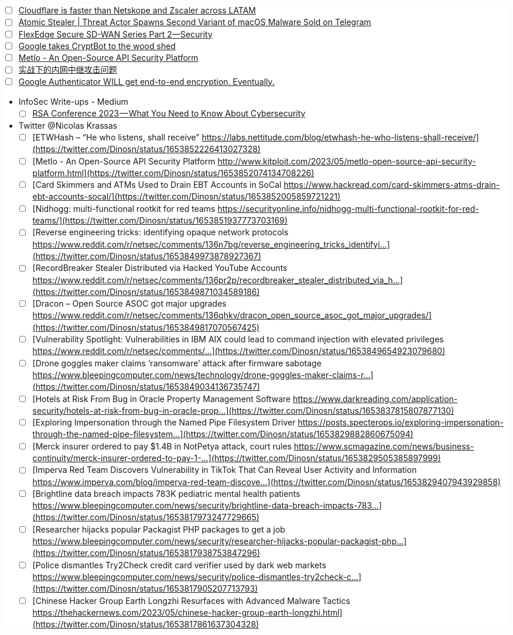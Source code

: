   - [ ] [Cloudflare is faster than Netskope and Zscaler across LATAM](https://buaq.net/go-161524.html)
  - [ ] [Atomic Stealer | Threat Actor Spawns Second Variant of macOS Malware Sold on Telegram](https://buaq.net/go-161518.html)
  - [ ] [FlexEdge Secure SD-WAN Series Part 2—Security](https://buaq.net/go-161510.html)
  - [ ] [Google takes CryptBot to the wood shed](https://buaq.net/go-161564.html)
  - [ ] [Metlo - An Open-Source API Security Platform](https://buaq.net/go-161522.html)
  - [ ] [实战下的内网中继攻击问题](https://buaq.net/go-161516.html)
  - [ ] [Google Authenticator WILL get end-to-end encryption. Eventually.](https://buaq.net/go-161565.html)
- InfoSec Write-ups - Medium
  - [ ] [RSA Conference 2023 — What You Need to Know About Cybersecurity](https://infosecwriteups.com/rsa-conference-2023-what-you-need-to-know-about-cybersecurity-56e54e1b5dab?source=rss----7b722bfd1b8d---4)
- Twitter @Nicolas Krassas
  - [ ] [ETWHash – “He who listens, shall receive” https://labs.nettitude.com/blog/etwhash-he-who-listens-shall-receive/](https://twitter.com/Dinosn/status/1653852226413027328)
  - [ ] [Metlo - An Open-Source API Security Platform http://www.kitploit.com/2023/05/metlo-open-source-api-security-platform.html](https://twitter.com/Dinosn/status/1653852074134708226)
  - [ ] [Card Skimmers and ATMs Used to Drain EBT Accounts in SoCal https://www.hackread.com/card-skimmers-atms-drain-ebt-accounts-socal/](https://twitter.com/Dinosn/status/1653852005859721221)
  - [ ] [Nidhogg: multi-functional rootkit for red teams https://securityonline.info/nidhogg-multi-functional-rootkit-for-red-teams/](https://twitter.com/Dinosn/status/1653851937773703169)
  - [ ] [Reverse engineering tricks: identifying opaque network protocols https://www.reddit.com/r/netsec/comments/136n7bg/reverse_engineering_tricks_identifyi...](https://twitter.com/Dinosn/status/1653849973878927367)
  - [ ] [RecordBreaker Stealer Distributed via Hacked YouTube Accounts https://www.reddit.com/r/netsec/comments/136pr2p/recordbreaker_stealer_distributed_via_h...](https://twitter.com/Dinosn/status/1653849871034589186)
  - [ ] [Dracon – Open Source ASOC got major upgrades https://www.reddit.com/r/netsec/comments/136qhkv/dracon_open_source_asoc_got_major_upgrades/](https://twitter.com/Dinosn/status/1653849817070567425)
  - [ ] [Vulnerability Spotlight: Vulnerabilities in IBM AIX could lead to command injection with elevated privileges https://www.reddit.com/r/netsec/comments/...](https://twitter.com/Dinosn/status/1653849654923079680)
  - [ ] [Drone goggles maker claims ‘ransomware’ attack after firmware sabotage https://www.bleepingcomputer.com/news/technology/drone-goggles-maker-claims-r...](https://twitter.com/Dinosn/status/1653849034136735747)
  - [ ] [Hotels at Risk From Bug in Oracle Property Management Software https://www.darkreading.com/application-security/hotels-at-risk-from-bug-in-oracle-prop...](https://twitter.com/Dinosn/status/1653837815807877130)
  - [ ] [Exploring Impersonation through the Named Pipe Filesystem Driver https://posts.specterops.io/exploring-impersonation-through-the-named-pipe-filesystem...](https://twitter.com/Dinosn/status/1653829882860675094)
  - [ ] [Merck insurer ordered to pay $1.4B in NotPetya attack, court rules https://www.scmagazine.com/news/business-continuity/merck-insurer-ordered-to-pay-1-...](https://twitter.com/Dinosn/status/1653829505385897999)
  - [ ] [Imperva Red Team Discovers Vulnerability in TikTok That Can Reveal User Activity and Information https://www.imperva.com/blog/imperva-red-team-discove...](https://twitter.com/Dinosn/status/1653829407943929858)
  - [ ] [Brightline data breach impacts 783K pediatric mental health patients https://www.bleepingcomputer.com/news/security/brightline-data-breach-impacts-783...](https://twitter.com/Dinosn/status/1653817973247729665)
  - [ ] [Researcher hijacks popular Packagist PHP packages to get a job https://www.bleepingcomputer.com/news/security/researcher-hijacks-popular-packagist-php...](https://twitter.com/Dinosn/status/1653817938753847296)
  - [ ] [Police dismantles Try2Check credit card verifier used by dark web markets https://www.bleepingcomputer.com/news/security/police-dismantles-try2check-c...](https://twitter.com/Dinosn/status/1653817905207713793)
  - [ ] [Chinese Hacker Group Earth Longzhi Resurfaces with Advanced Malware Tactics https://thehackernews.com/2023/05/chinese-hacker-group-earth-longzhi.html](https://twitter.com/Dinosn/status/1653817861637304328)